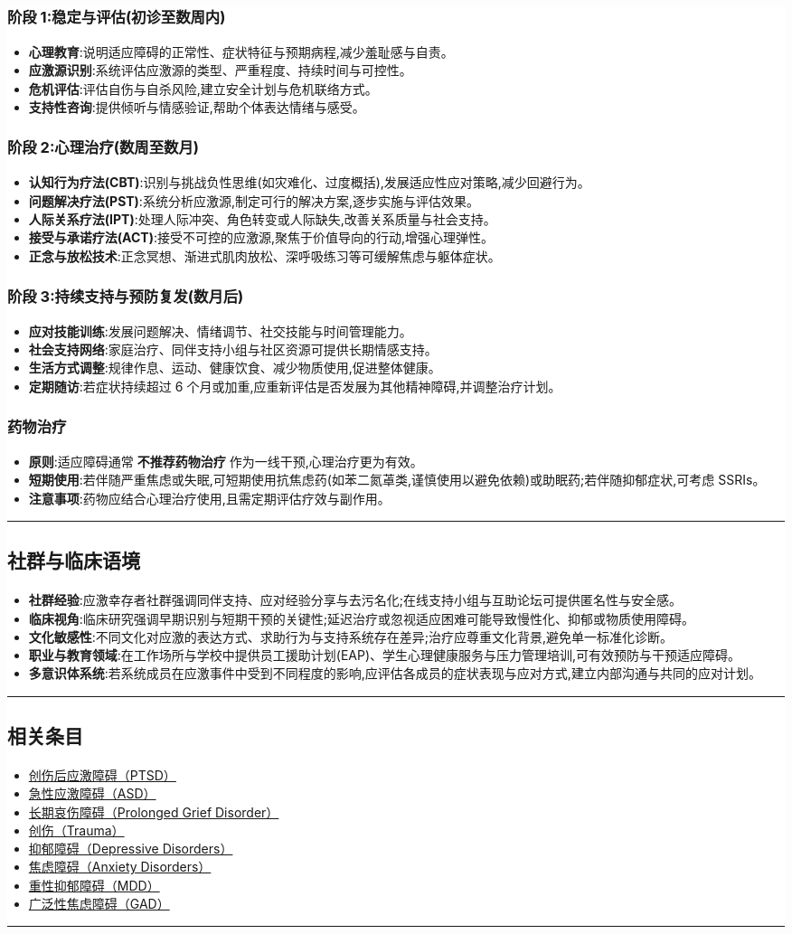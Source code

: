 ### 阶段 1:稳定与评估(初诊至数周内)

- **心理教育**:说明适应障碍的正常性、症状特征与预期病程,减少羞耻感与自责。
- **应激源识别**:系统评估应激源的类型、严重程度、持续时间与可控性。
- **危机评估**:评估自伤与自杀风险,建立安全计划与危机联络方式。
- **支持性咨询**:提供倾听与情感验证,帮助个体表达情绪与感受。

### 阶段 2:心理治疗(数周至数月)

- **认知行为疗法(CBT)**:识别与挑战负性思维(如灾难化、过度概括),发展适应性应对策略,减少回避行为。
- **问题解决疗法(PST)**:系统分析应激源,制定可行的解决方案,逐步实施与评估效果。
- **人际关系疗法(IPT)**:处理人际冲突、角色转变或人际缺失,改善关系质量与社会支持。
- **接受与承诺疗法(ACT)**:接受不可控的应激源,聚焦于价值导向的行动,增强心理弹性。
- **正念与放松技术**:正念冥想、渐进式肌肉放松、深呼吸练习等可缓解焦虑与躯体症状。

### 阶段 3:持续支持与预防复发(数月后)

- **应对技能训练**:发展问题解决、情绪调节、社交技能与时间管理能力。
- **社会支持网络**:家庭治疗、同伴支持小组与社区资源可提供长期情感支持。
- **生活方式调整**:规律作息、运动、健康饮食、减少物质使用,促进整体健康。
- **定期随访**:若症状持续超过 6 个月或加重,应重新评估是否发展为其他精神障碍,并调整治疗计划。

### 药物治疗

- **原则**:适应障碍通常 **不推荐药物治疗** 作为一线干预,心理治疗更为有效。
- **短期使用**:若伴随严重焦虑或失眠,可短期使用抗焦虑药(如苯二氮䓬类,谨慎使用以避免依赖)或助眠药;若伴随抑郁症状,可考虑 SSRIs。
- **注意事项**:药物应结合心理治疗使用,且需定期评估疗效与副作用。

---

## 社群与临床语境

- **社群经验**:应激幸存者社群强调同伴支持、应对经验分享与去污名化;在线支持小组与互助论坛可提供匿名性与安全感。
- **临床视角**:临床研究强调早期识别与短期干预的关键性;延迟治疗或忽视适应困难可能导致慢性化、抑郁或物质使用障碍。
- **文化敏感性**:不同文化对应激的表达方式、求助行为与支持系统存在差异;治疗应尊重文化背景,避免单一标准化诊断。
- **职业与教育领域**:在工作场所与学校中提供员工援助计划(EAP)、学生心理健康服务与压力管理培训,可有效预防与干预适应障碍。
- **多意识体系统**:若系统成员在应激事件中受到不同程度的影响,应评估各成员的症状表现与应对方式,建立内部沟通与共同的应对计划。

---

## 相关条目

- [创伤后应激障碍（PTSD）](PTSD.md)
- [急性应激障碍（ASD）](Acute-Stress-Disorder-ASD.md)
- [长期哀伤障碍（Prolonged Grief Disorder）](Prolonged-Grief-Disorder.md)
- [创伤（Trauma）](Trauma.md)
- [抑郁障碍（Depressive Disorders）](Depressive-Disorders.md)
- [焦虑障碍（Anxiety Disorders）](Anxiety-Disorders.md)
- [重性抑郁障碍（MDD）](Major-Depressive-Disorder-MDD.md)
- [广泛性焦虑障碍（GAD）](Generalized-Anxiety-Disorder-GAD.md)

---
